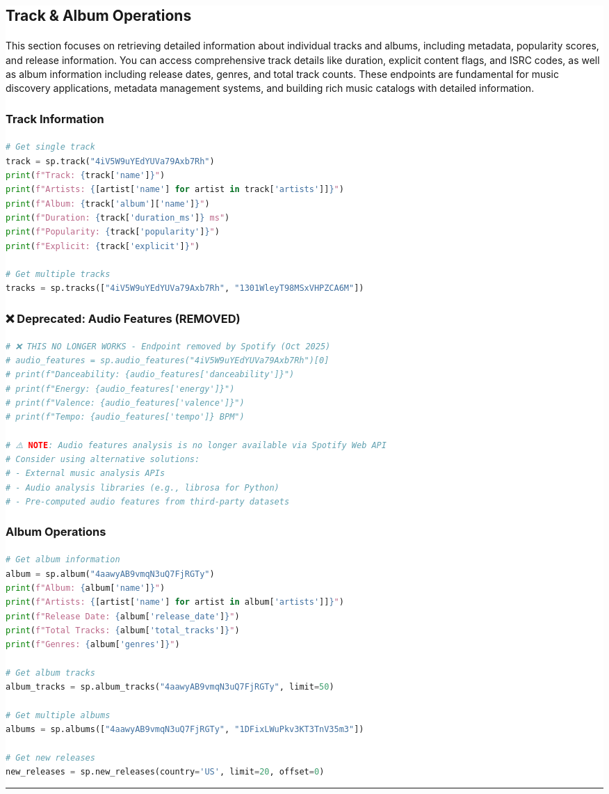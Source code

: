 ## Track & Album Operations

This section focuses on retrieving detailed information about individual tracks and albums, including metadata, popularity scores, and release information. You can access comprehensive track details like duration, explicit content flags, and ISRC codes, as well as album information including release dates, genres, and total track counts. These endpoints are fundamental for music discovery applications, metadata management systems, and building rich music catalogs with detailed information.

### Track Information
```python
# Get single track
track = sp.track("4iV5W9uYEdYUVa79Axb7Rh")
print(f"Track: {track['name']}")
print(f"Artists: {[artist['name'] for artist in track['artists']]}")
print(f"Album: {track['album']['name']}")
print(f"Duration: {track['duration_ms']} ms")
print(f"Popularity: {track['popularity']}")
print(f"Explicit: {track['explicit']}")

# Get multiple tracks
tracks = sp.tracks(["4iV5W9uYEdYUVa79Axb7Rh", "1301WleyT98MSxVHPZCA6M"])
```

### ❌ Deprecated: Audio Features (REMOVED)
```python
# ❌ THIS NO LONGER WORKS - Endpoint removed by Spotify (Oct 2025)
# audio_features = sp.audio_features("4iV5W9uYEdYUVa79Axb7Rh")[0]
# print(f"Danceability: {audio_features['danceability']}")
# print(f"Energy: {audio_features['energy']}")
# print(f"Valence: {audio_features['valence']}")
# print(f"Tempo: {audio_features['tempo']} BPM")

# ⚠️ NOTE: Audio features analysis is no longer available via Spotify Web API
# Consider using alternative solutions:
# - External music analysis APIs
# - Audio analysis libraries (e.g., librosa for Python)
# - Pre-computed audio features from third-party datasets
```

### Album Operations
```python
# Get album information
album = sp.album("4aawyAB9vmqN3uQ7FjRGTy")
print(f"Album: {album['name']}")
print(f"Artists: {[artist['name'] for artist in album['artists']]}")
print(f"Release Date: {album['release_date']}")
print(f"Total Tracks: {album['total_tracks']}")
print(f"Genres: {album['genres']}")

# Get album tracks
album_tracks = sp.album_tracks("4aawyAB9vmqN3uQ7FjRGTy", limit=50)

# Get multiple albums
albums = sp.albums(["4aawyAB9vmqN3uQ7FjRGTy", "1DFixLWuPkv3KT3TnV35m3"])

# Get new releases
new_releases = sp.new_releases(country='US', limit=20, offset=0)
```

---